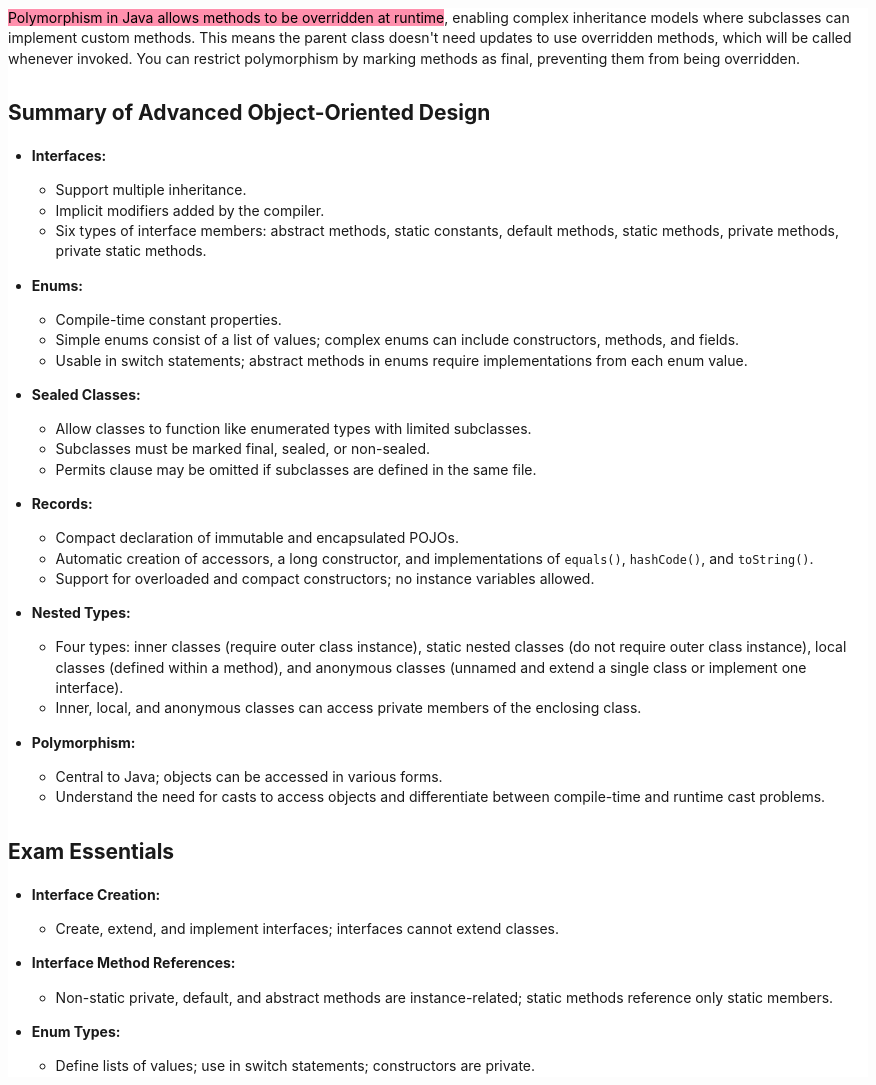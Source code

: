 <mark style="background: #FF5582A6;">Polymorphism in Java allows methods to be overridden at runtime</mark>, enabling complex inheritance models where subclasses can implement custom methods. This means the parent class doesn't need updates to use overridden methods, which will be called whenever invoked. You can restrict polymorphism by marking methods as final, preventing them from being overridden.


## Summary of Advanced Object-Oriented Design

- **Interfaces:**
  - Support multiple inheritance.
  - Implicit modifiers added by the compiler.
  - Six types of interface members: abstract methods, static constants, default methods, static methods, private methods, private static methods.

- **Enums:**
  - Compile-time constant properties.
  - Simple enums consist of a list of values; complex enums can include constructors, methods, and fields.
  - Usable in switch statements; abstract methods in enums require implementations from each enum value.

- **Sealed Classes:**
  - Allow classes to function like enumerated types with limited subclasses.
  - Subclasses must be marked final, sealed, or non-sealed.
  - Permits clause may be omitted if subclasses are defined in the same file.

- **Records:**
  - Compact declaration of immutable and encapsulated POJOs.
  - Automatic creation of accessors, a long constructor, and implementations of `equals()`, `hashCode()`, and `toString()`.
  - Support for overloaded and compact constructors; no instance variables allowed.

- **Nested Types:**
  - Four types: inner classes (require outer class instance), static nested classes (do not require outer class instance), local classes (defined within a method), and anonymous classes (unnamed and extend a single class or implement one interface).
  - Inner, local, and anonymous classes can access private members of the enclosing class.

- **Polymorphism:**
  - Central to Java; objects can be accessed in various forms.
  - Understand the need for casts to access objects and differentiate between compile-time and runtime cast problems.

## Exam Essentials

- **Interface Creation:**
  - Create, extend, and implement interfaces; interfaces cannot extend classes.

- **Interface Method References:**
  - Non-static private, default, and abstract methods are instance-related; static methods reference only static members.

- **Enum Types:**
  - Define lists of values; use in switch statements; constructors are private.
